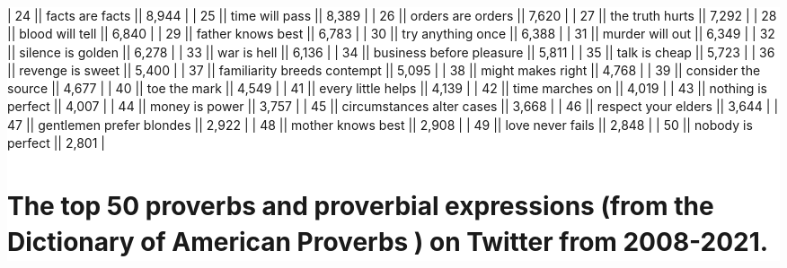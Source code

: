 | 24  || facts are facts  || 8,944  |
| 25  || time will pass  || 8,389  |
| 26  || orders are orders  || 7,620  |
| 27  || the truth hurts  || 7,292  |
| 28  || blood will tell  || 6,840  |
| 29  || father knows best  || 6,783  |
| 30  || try anything once  || 6,388  |
| 31  || murder will out  || 6,349  |
| 32  || silence is golden  || 6,278  |
| 33  || war is hell  || 6,136  |
| 34  || business before pleasure  || 5,811  |
| 35  || talk is cheap  || 5,723  |
| 36  || revenge is sweet  || 5,400  |
| 37  || familiarity breeds contempt  || 5,095  |
| 38  || might makes right  || 4,768  |
| 39  || consider the source  || 4,677  |
| 40  || toe the mark  || 4,549  |
| 41  || every little helps  || 4,139  |
| 42  || time marches on  || 4,019  |
| 43  || nothing is perfect  || 4,007  |
| 44  || money is power  || 3,757  |
| 45  || circumstances alter cases  || 3,668  |
| 46  || respect your elders  || 3,644  |
| 47  || gentlemen prefer blondes  || 2,922  |
| 48  || mother knows best  || 2,908  |
| 49  || love never fails  || 2,848  |
| 50  || nobody is perfect  || 2,801  |




# The top 50 proverbs and proverbial expressions (from the Dictionary of American Proverbs ) on Twitter from 2008-2021. 
